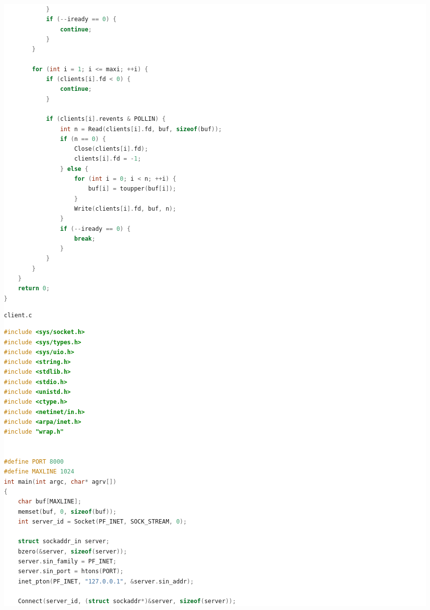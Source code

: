 ```c
			}
			if (--iready == 0) {
				continue;
			}
		}

		for (int i = 1; i <= maxi; ++i) {
			if (clients[i].fd < 0) {
				continue;
			}	

			if (clients[i].revents & POLLIN) {
				int n = Read(clients[i].fd, buf, sizeof(buf));
				if (n == 0) {
					Close(clients[i].fd);
					clients[i].fd = -1;
				} else {
					for (int i = 0; i < n; ++i) {
						buf[i] = toupper(buf[i]);
					}
					Write(clients[i].fd, buf, n);
				}
				if (--iready == 0) {
					break;
				}
			}
		}
	}
	return 0;
}
```



`client.c`

```c
#include <sys/socket.h>
#include <sys/types.h>
#include <sys/uio.h>
#include <string.h>
#include <stdlib.h>
#include <stdio.h>
#include <unistd.h>
#include <ctype.h>
#include <netinet/in.h>
#include <arpa/inet.h>
#include "wrap.h"


#define PORT 8000
#define MAXLINE 1024
int main(int argc, char* agrv[])
{
	char buf[MAXLINE];
	memset(buf, 0, sizeof(buf));
	int server_id = Socket(PF_INET, SOCK_STREAM, 0);

	struct sockaddr_in server;
	bzero(&server, sizeof(server));	
	server.sin_family = PF_INET;
	server.sin_port = htons(PORT);
	inet_pton(PF_INET, "127.0.0.1", &server.sin_addr);

	Connect(server_id, (struct sockaddr*)&server, sizeof(server));
```